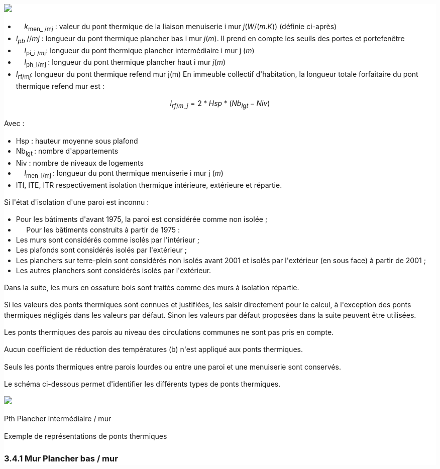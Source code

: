 ![](https://cdn.mathpix.com/cropped/2024_05_08_6c6a39962cbc46e343eag-036.jpg?height=46&width=1339&top_left_y=474&top_left_x=301)

- $\quad k_{\text {men_ } / \mathrm{m} j}$ : valeur du pont thermique de la liaison menuiserie i mur $j(W /(m . K))$ (définie ci-après)
- $I_{p b ~} / / m j$ : longueur du pont thermique plancher bas i mur $j(m)$. Il prend en compte les seuils des portes et portefenêtre
- $\quad I_{\text {pi_i } / m \jmath}:$ longueur du pont thermique plancher intermédiaire i mur j $(m)$
- $\quad I_{\text {ph_i/mj }}:$ longueur du pont thermique plancher haut i mur $j(m)$
- $I_{\mathrm{rf} / \mathrm{m} j}:$ longueur du pont thermique refend mur $\mathrm{j}(\mathrm{m})$ En immeuble collectif d'habitation, la longueur totale forfaitaire du pont thermique refend mur est :

$$
l_{r f / m_{-} j}=2 * H s p *\left(N b_{l g t}-N i v\right)
$$

Avec :

- Hsp : hauteur moyenne sous plafond
- $\mathrm{Nb}_{\text {lgt }}:$ nombre d'appartements
- Niv : nombre de niveaux de logements
- $\quad I_{\text {men_i/mj }}:$ longueur du pont thermique menuiserie i mur j $(m)$
- ITI, ITE, ITR respectivement isolation thermique intérieure, extérieure et répartie.

Si l'état d'isolation d'une paroi est inconnu :

- Pour les bâtiments d'avant 1975, la paroi est considérée comme non isolée ;
- $\quad$ Pour les bâtiments construits à partir de 1975 :
- Les murs sont considérés comme isolés par l'intérieur ;
- Les plafonds sont considérés isolés par l'extérieur ;
- Les planchers sur terre-plein sont considérés non isolés avant 2001 et isolés par l'extérieur (en sous face) à partir de 2001 ;
- Les autres planchers sont considérés isolés par l'extérieur.

Dans la suite, les murs en ossature bois sont traités comme des murs à isolation répartie.

Si les valeurs des ponts thermiques sont connues et justifiées, les saisir directement pour le calcul, à l'exception des ponts thermiques négligés dans les valeurs par défaut. Sinon les valeurs par défaut proposées dans la suite peuvent être utilisées.

Les ponts thermiques des parois au niveau des circulations communes ne sont pas pris en compte.

Aucun coefficient de réduction des températures (b) n'est appliqué aux ponts thermiques.

Seuls les ponts thermiques entre parois lourdes ou entre une paroi et une menuiserie sont conservés.

Le schéma ci-dessous permet d'identifier les différents types de ponts thermiques.

![](https://cdn.mathpix.com/cropped/2024_05_08_6c6a39962cbc46e343eag-037.jpg?height=1862&width=1422&top_left_y=385&top_left_x=317)

Pth Plancher intermédiaire / mur

Exemple de représentations de ponts thermiques

### 3.4.1 Mur Plancher bas / mur
